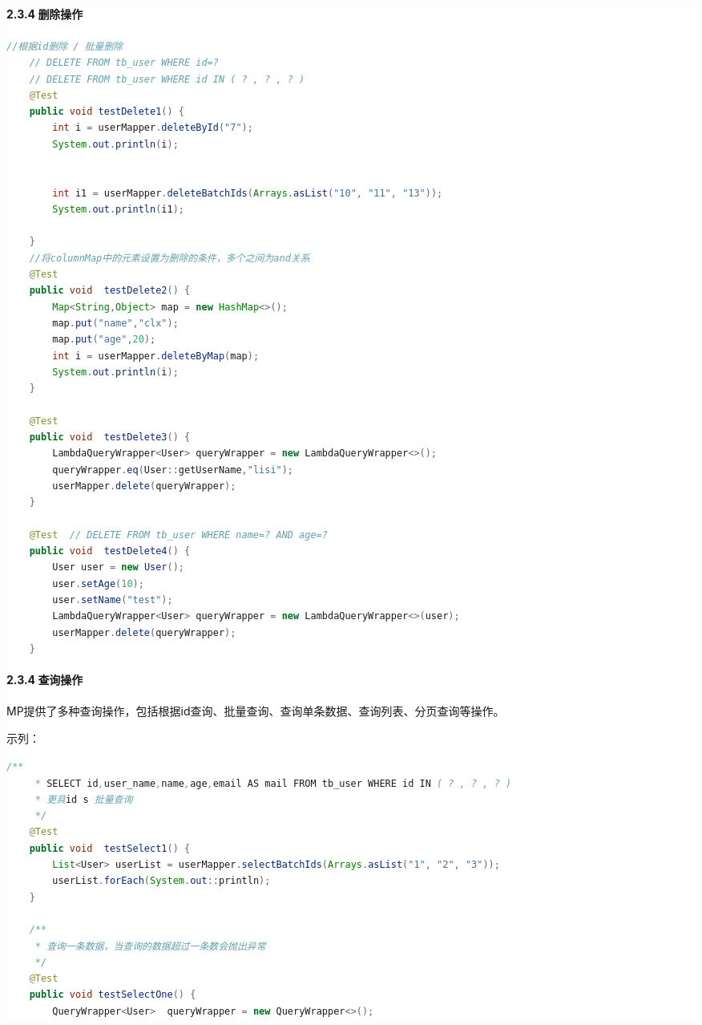 #### 2.3.4 删除操作

```java
//根据id删除 / 批量删除
    // DELETE FROM tb_user WHERE id=?
    // DELETE FROM tb_user WHERE id IN ( ? , ? , ? ) 
    @Test
    public void testDelete1() {
        int i = userMapper.deleteById("7");
        System.out.println(i);


        int i1 = userMapper.deleteBatchIds(Arrays.asList("10", "11", "13"));
        System.out.println(i1);

    }
    //将columnMap中的元素设置为删除的条件，多个之间为and关系
    @Test
    public void  testDelete2() {
        Map<String,Object> map = new HashMap<>();
        map.put("name","clx");
        map.put("age",20);
        int i = userMapper.deleteByMap(map);
        System.out.println(i);
    }

    @Test
    public void  testDelete3() {
        LambdaQueryWrapper<User> queryWrapper = new LambdaQueryWrapper<>();
        queryWrapper.eq(User::getUserName,"lisi");
        userMapper.delete(queryWrapper);
    }

    @Test  // DELETE FROM tb_user WHERE name=? AND age=?
    public void  testDelete4() {
        User user = new User();
        user.setAge(10);
        user.setName("test");
        LambdaQueryWrapper<User> queryWrapper = new LambdaQueryWrapper<>(user);
        userMapper.delete(queryWrapper);
    }
```

#### 2.3.4 查询操作

​		MP提供了多种查询操作，包括根据id查询、批量查询、查询单条数据、查询列表、分页查询等操作。

示列：

```java
/**
     * SELECT id,user_name,name,age,email AS mail FROM tb_user WHERE id IN ( ? , ? , ? )
     * 更具id s 批量查询
     */
    @Test
    public void  testSelect1() {
        List<User> userList = userMapper.selectBatchIds(Arrays.asList("1", "2", "3"));
        userList.forEach(System.out::println);
    }

    /**
     * 查询一条数据，当查询的数据超过一条数会抛出异常
     */
    @Test
    public void testSelectOne() {
        QueryWrapper<User>  queryWrapper = new QueryWrapper<>();
```
